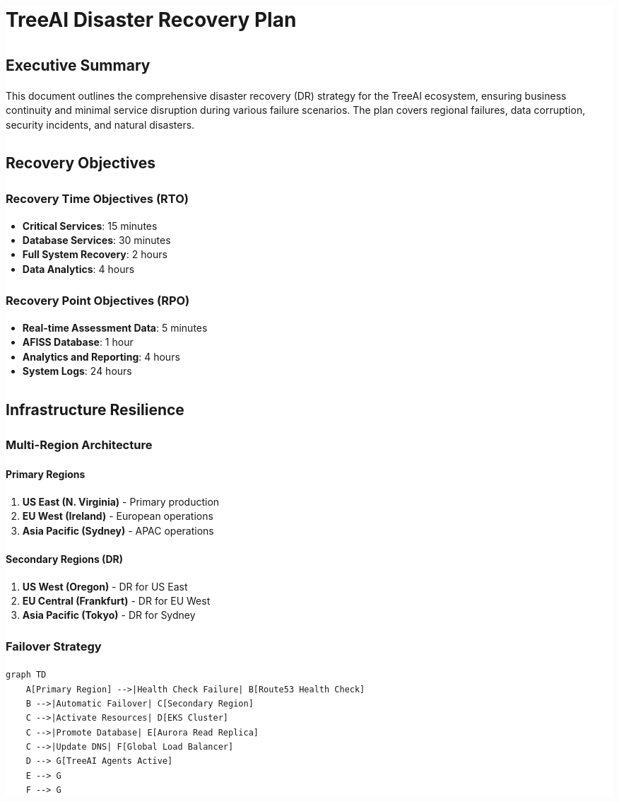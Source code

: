 # TreeAI Disaster Recovery Plan

## Executive Summary

This document outlines the comprehensive disaster recovery (DR) strategy for the TreeAI ecosystem, ensuring business continuity and minimal service disruption during various failure scenarios. The plan covers regional failures, data corruption, security incidents, and natural disasters.

## Recovery Objectives

### Recovery Time Objectives (RTO)
- **Critical Services**: 15 minutes
- **Database Services**: 30 minutes
- **Full System Recovery**: 2 hours
- **Data Analytics**: 4 hours

### Recovery Point Objectives (RPO)
- **Real-time Assessment Data**: 5 minutes
- **AFISS Database**: 1 hour
- **Analytics and Reporting**: 4 hours
- **System Logs**: 24 hours

## Infrastructure Resilience

### Multi-Region Architecture

#### Primary Regions
1. **US East (N. Virginia)** - Primary production
2. **EU West (Ireland)** - European operations
3. **Asia Pacific (Sydney)** - APAC operations

#### Secondary Regions (DR)
1. **US West (Oregon)** - DR for US East
2. **EU Central (Frankfurt)** - DR for EU West
3. **Asia Pacific (Tokyo)** - DR for Sydney

### Failover Strategy

```mermaid
graph TD
    A[Primary Region] -->|Health Check Failure| B[Route53 Health Check]
    B -->|Automatic Failover| C[Secondary Region]
    C -->|Activate Resources| D[EKS Cluster]
    C -->|Promote Database| E[Aurora Read Replica]
    C -->|Update DNS| F[Global Load Balancer]
    D --> G[TreeAI Agents Active]
    E --> G
    F --> G
```
